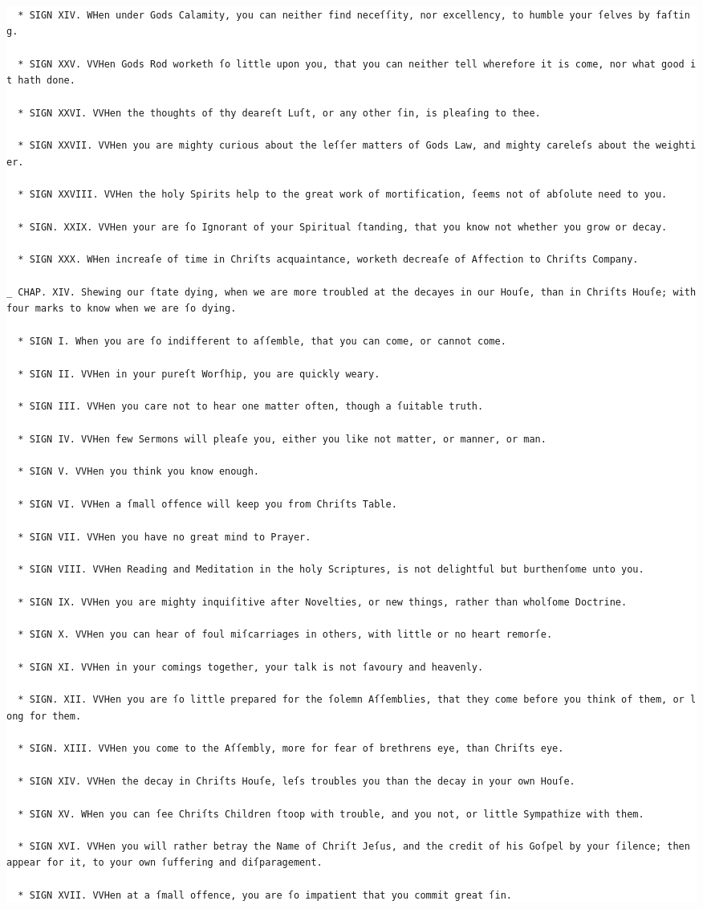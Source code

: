       * SIGN XIV. WHen under Gods Calamity, you can neither find neceſſity, nor excellency, to humble your ſelves by faſting.

      * SIGN XXV. VVHen Gods Rod worketh ſo little upon you, that you can neither tell wherefore it is come, nor what good it hath done.

      * SIGN XXVI. VVHen the thoughts of thy deareſt Luſt, or any other ſin, is pleaſing to thee.

      * SIGN XXVII. VVHen you are mighty curious about the leſſer matters of Gods Law, and mighty careleſs about the weightier.

      * SIGN XXVIII. VVHen the holy Spirits help to the great work of mortification, ſeems not of abſolute need to you.

      * SIGN. XXIX. VVHen your are ſo Ignorant of your Spiritual ſtanding, that you know not whether you grow or decay.

      * SIGN XXX. WHen increaſe of time in Chriſts acquaintance, worketh decreaſe of Affection to Chriſts Company.

    _ CHAP. XIV. Shewing our ſtate dying, when we are more troubled at the decayes in our Houſe, than in Chriſts Houſe; with four marks to know when we are ſo dying.

      * SIGN I. When you are ſo indifferent to aſſemble, that you can come, or cannot come.

      * SIGN II. VVHen in your pureſt Worſhip, you are quickly weary.

      * SIGN III. VVHen you care not to hear one matter often, though a ſuitable truth.

      * SIGN IV. VVHen few Sermons will pleaſe you, either you like not matter, or manner, or man.

      * SIGN V. VVHen you think you know enough.

      * SIGN VI. VVHen a ſmall offence will keep you from Chriſts Table.

      * SIGN VII. VVHen you have no great mind to Prayer.

      * SIGN VIII. VVHen Reading and Meditation in the holy Scriptures, is not delightful but burthenſome unto you.

      * SIGN IX. VVHen you are mighty inquiſitive after Novelties, or new things, rather than wholſome Doctrine.

      * SIGN X. VVHen you can hear of foul miſcarriages in others, with little or no heart remorſe.

      * SIGN XI. VVHen in your comings together, your talk is not ſavoury and heavenly.

      * SIGN. XII. VVHen you are ſo little prepared for the ſolemn Aſſemblies, that they come before you think of them, or long for them.

      * SIGN. XIII. VVHen you come to the Aſſembly, more for fear of brethrens eye, than Chriſts eye.

      * SIGN XIV. VVHen the decay in Chriſts Houſe, leſs troubles you than the decay in your own Houſe.

      * SIGN XV. WHen you can ſee Chriſts Children ſtoop with trouble, and you not, or little Sympathize with them.

      * SIGN XVI. VVHen you will rather betray the Name of Chriſt Jeſus, and the credit of his Goſpel by your ſilence; then appear for it, to your own ſuffering and diſparagement.

      * SIGN XVII. VVHen at a ſmall offence, you are ſo impatient that you commit great ſin.

